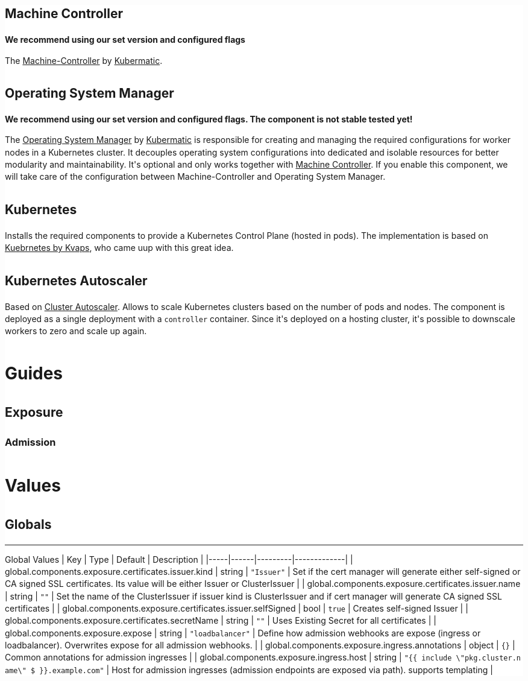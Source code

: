 ## Machine Controller

__We recommend using our set version and configured flags__

The [Machine-Controller](https://github.com/kubermatic/machine-controller) by [Kubermatic](https://www.kubermatic.com/).

## Operating System Manager

__We recommend using our set version and configured flags. The component is not stable tested yet!__

The [Operating System Manager](https://github.com/kubermatic/operating-system-manager) by [Kubermatic](https://www.kubermatic.com/)  is responsible for creating and managing the required configurations for worker nodes in a Kubernetes cluster. It decouples operating system configurations into dedicated and isolable resources for better modularity and maintainability.
It's optional and only works together with [Machine Controller](#machine-controller). If you enable this component, we will take care of the configuration between Machine-Controller and Operating System Manager.

## Kubernetes

Installs the required components to provide a Kubernetes Control Plane (hosted in pods). The implementation is based on [Kuebrnetes by Kvaps](https://artifacthub.io/packages/helm/kvaps/kubernetes), who came uup with this great idea.

## Kubernetes Autoscaler

Based on [Cluster Autoscaler](https://github.com/kubernetes/autoscaler).
Allows to scale Kubernetes clusters based on the number of pods and nodes.
The component is deployed as a single deployment with a `controller` container. Since it's deployed on a hosting cluster, it's possible to downscale workers to zero and scale up again.

# Guides

## Exposure

### Admission

# Values

## Globals

---

Global Values
| Key | Type | Default | Description |
|-----|------|---------|-------------|
| global.components.exposure.certificates.issuer.kind | string | `"Issuer"` | Set if the cert manager will generate either self-signed or CA signed SSL certificates. Its value will be either Issuer or ClusterIssuer |
| global.components.exposure.certificates.issuer.name | string | `""` | Set the name of the ClusterIssuer if issuer kind is ClusterIssuer and if cert manager will generate CA signed SSL certificates |
| global.components.exposure.certificates.issuer.selfSigned | bool | `true` | Creates self-signed Issuer |
| global.components.exposure.certificates.secretName | string | `""` | Uses Existing Secret for all certificates |
| global.components.exposure.expose | string | `"loadbalancer"` | Define how admission webhooks are expose (ingress or loadbalancer). Overwrites expose for all admission webhooks. |
| global.components.exposure.ingress.annotations | object | `{}` | Common annotations for admission ingresses |
| global.components.exposure.ingress.host | string | `"{{ include \"pkg.cluster.name\" $ }}.example.com"` | Host for admission ingresses (admission endpoints are exposed via path). supports templating |